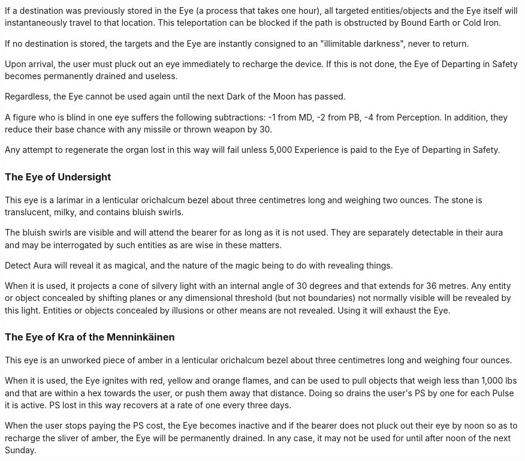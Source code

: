If a destination was previously stored in the Eye (a process that
takes one hour), all targeted entities/objects and the Eye itself will
instantaneously travel to that location. This teleportation can be
blocked if the path is obstructed by Bound Earth or Cold Iron.

If no destination is stored, the targets and the Eye are instantly
consigned to an "illimitable darkness", never to return.

Upon arrival, the user must pluck out an eye immediately to recharge
the device. If this is not done, the Eye of Departing in Safety
becomes permanently drained and useless.

Regardless, the Eye cannot be used again until the next Dark of the
Moon has passed.

A figure who is blind in one eye suffers the following subtractions:
-1 from MD, -2 from PB, -4 from Perception. In addition, they reduce
their base chance with any missile or thrown weapon by 30.

Any attempt to regenerate the organ lost in this way will fail unless
5,000 Experience is paid to the Eye of Departing in Safety.

### The Eye of Undersight

This eye is a larimar in a lenticular orichalcum bezel about three
centimetres long and weighing two ounces. The stone is translucent,
milky, and contains bluish swirls.

The bluish swirls are visible and will attend the bearer for as long
as it is not used. They are separately detectable in their aura and
may be interrogated by such entities as are wise in these matters.

Detect Aura will reveal it as magical, and the nature of the magic
being to do with revealing things.

When it is used, it projects a cone of silvery light with an internal
angle of 30 degrees and that extends for 36 metres. Any entity or
object concealed by shifting planes or any dimensional threshold (but
not boundaries) not normally visible will be revealed by this
light. Entities or objects concealed by illusions or other means are
not revealed. Using it will exhaust the Eye.

### The Eye of Kra of the Menninkäinen

This eye is an unworked piece of amber in a lenticular orichalcum
bezel about three centimetres long and weighing four ounces.

When it is used, the Eye ignites with red, yellow and orange flames,
and can be used to pull objects that weigh less than 1,000 lbs and
that are within a hex towards the user, or push them away that
distance. Doing so drains the user's PS by one for each Pulse it is
active. PS lost in this way recovers at a rate of one every three
days.

When the user stops paying the PS cost, the Eye becomes inactive and
if the bearer does not pluck out their eye by noon so as to recharge
the sliver of amber, the Eye will be permanently drained. In any case,
it may not be used for until after noon of the next Sunday.

